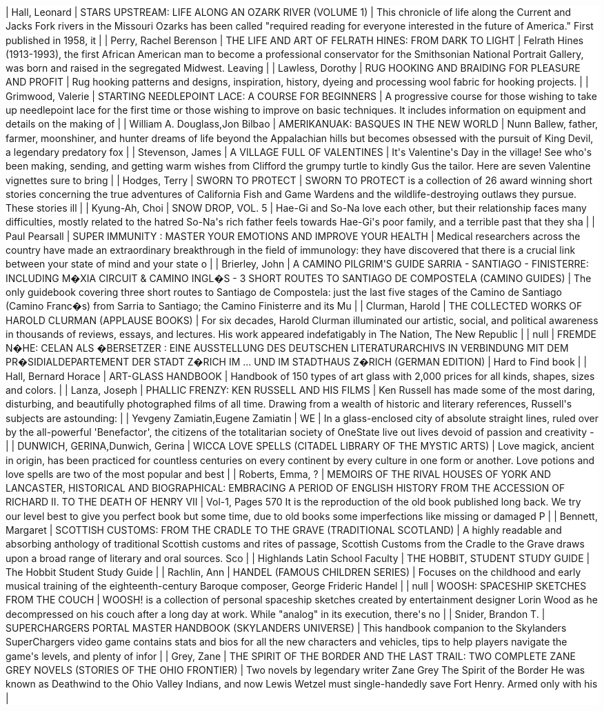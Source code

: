 | Hall, Leonard | STARS UPSTREAM: LIFE ALONG AN OZARK RIVER (VOLUME 1) |  This chronicle of life along the Current and Jacks Fork rivers in the Missouri Ozarks has been called "required reading for everyone interested in the future of America."  First published in 1958, it |
| Perry, Rachel Berenson | THE LIFE AND ART OF FELRATH HINES: FROM DARK TO LIGHT |    Felrath Hines (1913-1993), the first African American man to become a professional conservator for the Smithsonian National Portrait Gallery, was born and raised in the segregated Midwest. Leaving  |
| Lawless, Dorothy | RUG HOOKING AND BRAIDING FOR PLEASURE AND PROFIT | Rug hooking patterns and designs, inspiration, history, dyeing and processing wool fabric for hooking projects. |
| Grimwood, Valerie | STARTING NEEDLEPOINT LACE: A COURSE FOR BEGINNERS | A progressive course for those wishing to take up needlepoint lace for the first time or those wishing to improve on basic techniques. It includes information on equipment and details on the making of |
| William A. Douglass,Jon Bilbao | AMERIKANUAK: BASQUES IN THE NEW WORLD | Nunn Ballew, father, farmer, moonshiner, and hunter dreams of life beyond the Appalachian hills but becomes obsessed with the pursuit of King Devil, a legendary predatory fox |
| Stevenson, James | A VILLAGE FULL OF VALENTINES | It's Valentine's Day in the village! See who's been making, sending, and getting warm wishes from Clifford the grumpy turtle to kindly Gus the tailor. Here are seven Valentine vignettes sure to bring  |
| Hodges, Terry | SWORN TO PROTECT | SWORN TO PROTECT is a collection of 26 award winning short stories concerning the true adventures of California Fish and Game Wardens and the wildlife-destroying outlaws they pursue. These stories ill |
| Kyung-Ah, Choi | SNOW DROP, VOL. 5 | Hae-Gi and So-Na love each other, but their relationship faces many difficulties, mostly related to the hatred So-Na's rich father feels towards Hae-Gi's poor family, and a terrible past that they sha |
| Paul Pearsall | SUPER IMMUNITY : MASTER YOUR EMOTIONS AND IMPROVE YOUR HEALTH | Medical researchers across the country have made an extraordinary breakthrough in the field of immunology: they have discovered that there is a crucial link between your state of mind and your state o |
| Brierley, John | A CAMINO PILGRIM'S GUIDE SARRIA - SANTIAGO - FINISTERRE: INCLUDING M�XIA CIRCUIT &AMP; CAMINO INGL�S - 3 SHORT ROUTES TO SANTIAGO DE COMPOSTELA (CAMINO GUIDES) | The only guidebook covering three short routes to Santiago de Compostela: just the last five stages of the Camino de Santiago (Camino Franc�s) from Sarria to Santiago; the Camino Finisterre and its Mu |
| Clurman, Harold | THE COLLECTED WORKS OF HAROLD CLURMAN (APPLAUSE BOOKS) | For six decades, Harold Clurman illuminated our artistic, social, and political awareness in thousands of reviews, essays, and lectures. His work appeared indefatigably in The Nation, The New Republic |
| null | FREMDE N�HE: CELAN ALS �BERSETZER : EINE AUSSTELLUNG DES DEUTSCHEN LITERATURARCHIVS IN VERBINDUNG MIT DEM PR�SIDIALDEPARTEMENT DER STADT Z�RICH IM ... UND IM STADTHAUS Z�RICH (GERMAN EDITION) | Hard to Find book |
| Hall, Bernard Horace | ART-GLASS HANDBOOK | Handbook of 150 types of art glass with 2,000 prices for all kinds, shapes, sizes and colors. |
| Lanza, Joseph | PHALLIC FRENZY: KEN RUSSELL AND HIS FILMS |  Ken Russell has made some of the most daring, disturbing, and beautifully photographed films of all time. Drawing from a wealth of historic and literary references, Russell's subjects are astounding: |
| Yevgeny Zamiatin,Eugene Zamiatin | WE | In a glass-enclosed city of absolute straight lines, ruled over by the all-powerful 'Benefactor', the citizens of the totalitarian society of OneState live out lives devoid of passion and creativity - |
| DUNWICH, GERINA,Dunwich, Gerina | WICCA LOVE SPELLS (CITADEL LIBRARY OF THE MYSTIC ARTS) | Love magick, ancient in origin, has been practiced for countless centuries on every continent by every culture in one form or another. Love potions and love spells are two of the most popular and best |
| Roberts, Emma, ? | MEMOIRS OF THE RIVAL HOUSES OF YORK AND LANCASTER, HISTORICAL AND BIOGRAPHICAL: EMBRACING A PERIOD OF ENGLISH HISTORY FROM THE ACCESSION OF RICHARD II. TO THE DEATH OF HENRY VII | Vol-1, Pages 570 It is the reproduction of the old book published long back. We try our level best to give you perfect book but some time, due to old books some imperfections like missing or damaged P |
| Bennett, Margaret | SCOTTISH CUSTOMS: FROM THE CRADLE TO THE GRAVE (TRADITIONAL SCOTLAND) | A highly readable and absorbing anthology of traditional Scottish customs and rites of passage, Scottish Customs from the Cradle to the Grave draws upon a broad range of literary and oral sources. Sco |
| Highlands Latin School Faculty | THE HOBBIT, STUDENT STUDY GUIDE | The Hobbit Student Study Guide |
| Rachlin, Ann | HANDEL (FAMOUS CHILDREN SERIES) | Focuses on the childhood and early musical training of the eighteenth-century Baroque composer, George Frideric Handel |
| null | WOOSH: SPACESHIP SKETCHES FROM THE COUCH | WOOSH! is a collection of personal spaceship sketches created by entertainment designer Lorin Wood as he decompressed on his couch after a long day at work. While "analog" in its execution, there's no |
| Snider, Brandon T. | SUPERCHARGERS PORTAL MASTER HANDBOOK (SKYLANDERS UNIVERSE) | This handbook companion to the Skylanders SuperChargers video game contains stats and bios for all the new characters and vehicles, tips to help players navigate the game's levels, and plenty of infor |
| Grey, Zane | THE SPIRIT OF THE BORDER AND THE LAST TRAIL: TWO COMPLETE ZANE GREY NOVELS (STORIES OF THE OHIO FRONTIER) |  Two novels by legendary writer Zane Grey  The Spirit of the Border He was known as Deathwind to the Ohio Valley Indians, and now Lewis Wetzel must single-handedly save Fort Henry. Armed only with his |